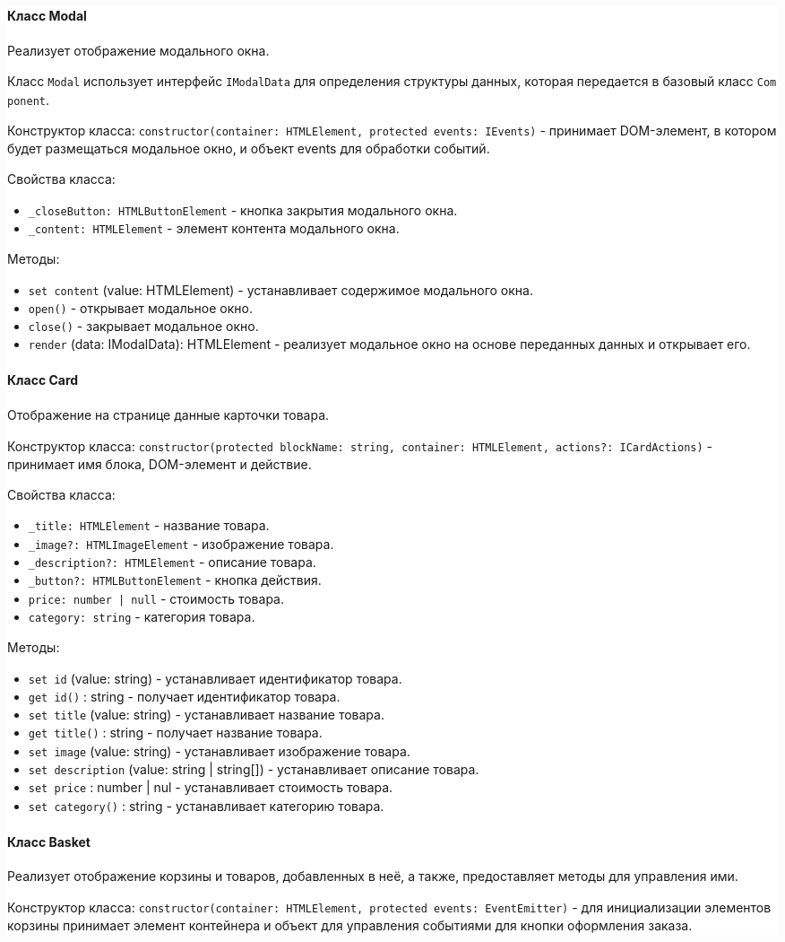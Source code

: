 #### Класс Modal
Реализует отображение модального окна.

Класс `Modal` использует интерфейс `IModalData` для определения структуры данных, которая передается в базовый класс `Component`.

Конструктор класса:
`constructor(container: HTMLElement, protected events: IEvents)` - принимает DOM-элемент, в котором будет размещаться модальное окно, и объект events для обработки событий.

Свойства класса:
- `_closeButton: HTMLButtonElement` - кнопка закрытия модального окна.
- `_content: HTMLElement` - элемент контента модального окна.

Методы:
- `set content` (value: HTMLElement) - устанавливает содержимое модального окна.
- `open()` - открывает модальное окно.
- `close()` - закрывает модальное окно.
- `render` (data: IModalData): HTMLElement - реализует модальное окно на основе переданных данных и открывает его.

#### Класс Card
Отображение на странице данные карточки товара.

Конструктор класса:
`constructor(protected blockName: string, container: HTMLElement, actions?: ICardActions)` - принимает имя блока, DOM-элемент и действие.

Свойства класса:
- `_title: HTMLElement` - название товара.
- `_image?: HTMLImageElement` - изображение товара.
- `_description?: HTMLElement` - описание товара.
- `_button?: HTMLButtonElement` - кнопка действия.
- `price: number | null` - стоимость товара.
- `category: string` - категория товара.

Методы:
- `set id` (value: string) - устанавливает идентификатор товара.
- `get id()` : string - получает идентификатор товара.
- `set title` (value: string) - устанавливает название товара.
- `get title()` : string - получает название товара.
- `set image` (value: string) - устанавливает изображение товара.
- `set description` (value: string | string[]) - устанавливает описание товара.
- `set price` : number | nul - устанавливает стоимость товара.
- `set category()` : string - устанавливает категорию товара.

#### Класс Basket
Реализует отображение корзины и товаров, добавленных в неё, а также, предоставляет методы для управления ими.

Конструктор класса:
`constructor(container: HTMLElement, protected events: EventEmitter)` - для инициализации элементов корзины принимает элемент контейнера и объект для управления событиями для кнопки оформления заказа.

